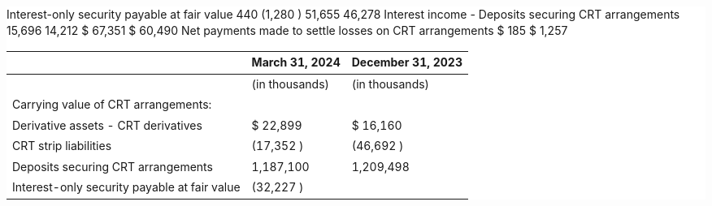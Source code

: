 <tr>
<td>Interest-only security payable at fair value</td>
<td>440</td>
<td>(1,280 )</td>
</tr>
<tr>
<td></td>
<td>51,655</td>
<td>46,278</td>
</tr>
<tr>
<td>Interest income - Deposits securing CRT arrangements</td>
<td>15,696</td>
<td>14,212</td>
</tr>
<tr>
<td></td>
<td>$ 67,351</td>
<td>$ 60,490</td>
</tr>
<tr>
<td>Net payments made to settle losses on CRT arrangements</td>
<td>$ 185</td>
<td>$ 1,257</td>
</tr>
</tbody>
</table>
<table>
<thead>
<tr>
<th></th>
<th>March 31, 2024</th>
<th>December 31, 2023</th>
</tr>
</thead>
<tbody>
<tr>
<td></td>
<td>(in thousands)</td>
<td>(in thousands)</td>
</tr>
<tr>
<td>Carrying value of CRT arrangements:</td>
<td></td>
<td></td>
</tr>
<tr>
<td>Derivative assets  - CRT derivatives</td>
<td>$ 22,899</td>
<td>$ 16,160</td>
</tr>
<tr>
<td>CRT strip liabilities</td>
<td>(17,352 )</td>
<td>(46,692 )</td>
</tr>
<tr>
<td>Deposits securing CRT arrangements</td>
<td>1,187,100</td>
<td>1,209,498</td>
</tr>
<tr>
<td>Interest-only security payable at fair value</td>
<td>(32,227 )</td>